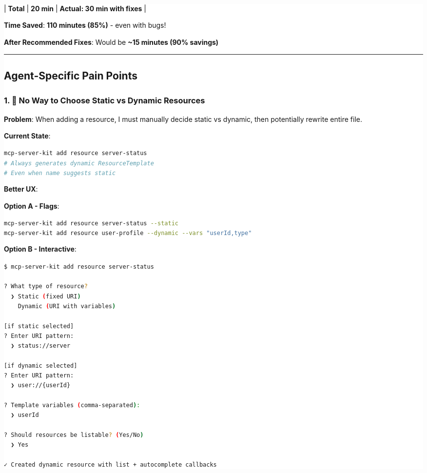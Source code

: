 | **Total** | **20 min** | **Actual: 30 min with fixes** |

**Time Saved**: **110 minutes (85%)** - even with bugs!

**After Recommended Fixes**: Would be **~15 minutes (90% savings)**

---

## Agent-Specific Pain Points

### 1. 🤔 No Way to Choose Static vs Dynamic Resources

**Problem**: When adding a resource, I must manually decide static vs dynamic, then potentially rewrite entire file.

**Current State**:
```bash
mcp-server-kit add resource server-status
# Always generates dynamic ResourceTemplate
# Even when name suggests static
```

**Better UX**:

**Option A - Flags**:
```bash
mcp-server-kit add resource server-status --static
mcp-server-kit add resource user-profile --dynamic --vars "userId,type"
```

**Option B - Interactive**:
```bash
$ mcp-server-kit add resource server-status

? What type of resource?
  ❯ Static (fixed URI)
    Dynamic (URI with variables)

[if static selected]
? Enter URI pattern:
  ❯ status://server

[if dynamic selected]
? Enter URI pattern:
  ❯ user://{userId}

? Template variables (comma-separated):
  ❯ userId

? Should resources be listable? (Yes/No)
  ❯ Yes

✓ Created dynamic resource with list + autocomplete callbacks
```
